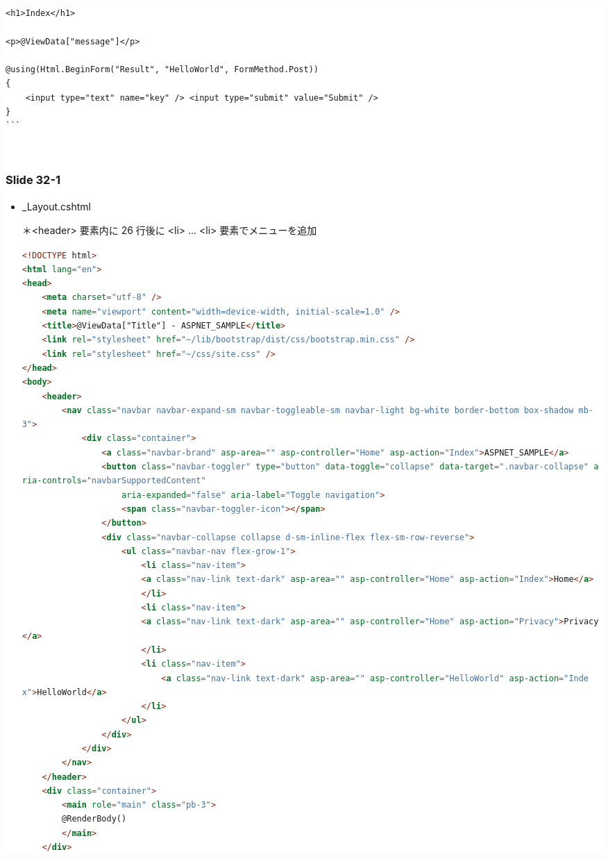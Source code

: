     <h1>Index</h1>

    <p>@ViewData["message"]</p>

    @using(Html.BeginForm("Result", "HelloWorld", FormMethod.Post))
    {
        <input type="text" name="key" /> <input type="submit" value="Submit" />
    }
    ```

<br />

### Slide 32-1
- _Layout.cshtml

  ＊\<header\> 要素内に 26 行後に \<li\> ... \<li\> 要素でメニューを追加

    ```html
    <!DOCTYPE html>
    <html lang="en">
    <head>
        <meta charset="utf-8" />
        <meta name="viewport" content="width=device-width, initial-scale=1.0" />
        <title>@ViewData["Title"] - ASPNET_SAMPLE</title>
        <link rel="stylesheet" href="~/lib/bootstrap/dist/css/bootstrap.min.css" />
        <link rel="stylesheet" href="~/css/site.css" />
    </head>
    <body>
        <header>
            <nav class="navbar navbar-expand-sm navbar-toggleable-sm navbar-light bg-white border-bottom box-shadow mb-3">
                <div class="container">
                    <a class="navbar-brand" asp-area="" asp-controller="Home" asp-action="Index">ASPNET_SAMPLE</a>
                    <button class="navbar-toggler" type="button" data-toggle="collapse" data-target=".navbar-collapse" aria-controls="navbarSupportedContent"
                        aria-expanded="false" aria-label="Toggle navigation">
                        <span class="navbar-toggler-icon"></span>
                    </button>
                    <div class="navbar-collapse collapse d-sm-inline-flex flex-sm-row-reverse">
                        <ul class="navbar-nav flex-grow-1">
                            <li class="nav-item">
                            <a class="nav-link text-dark" asp-area="" asp-controller="Home" asp-action="Index">Home</a>
                            </li>
                            <li class="nav-item">
                            <a class="nav-link text-dark" asp-area="" asp-controller="Home" asp-action="Privacy">Privacy</a>
                            </li>
                            <li class="nav-item">
                                <a class="nav-link text-dark" asp-area="" asp-controller="HelloWorld" asp-action="Index">HelloWorld</a>
                            </li>
                        </ul>
                    </div>
                </div>
            </nav>
        </header>
        <div class="container">
            <main role="main" class="pb-3">
            @RenderBody()
            </main>
        </div>
